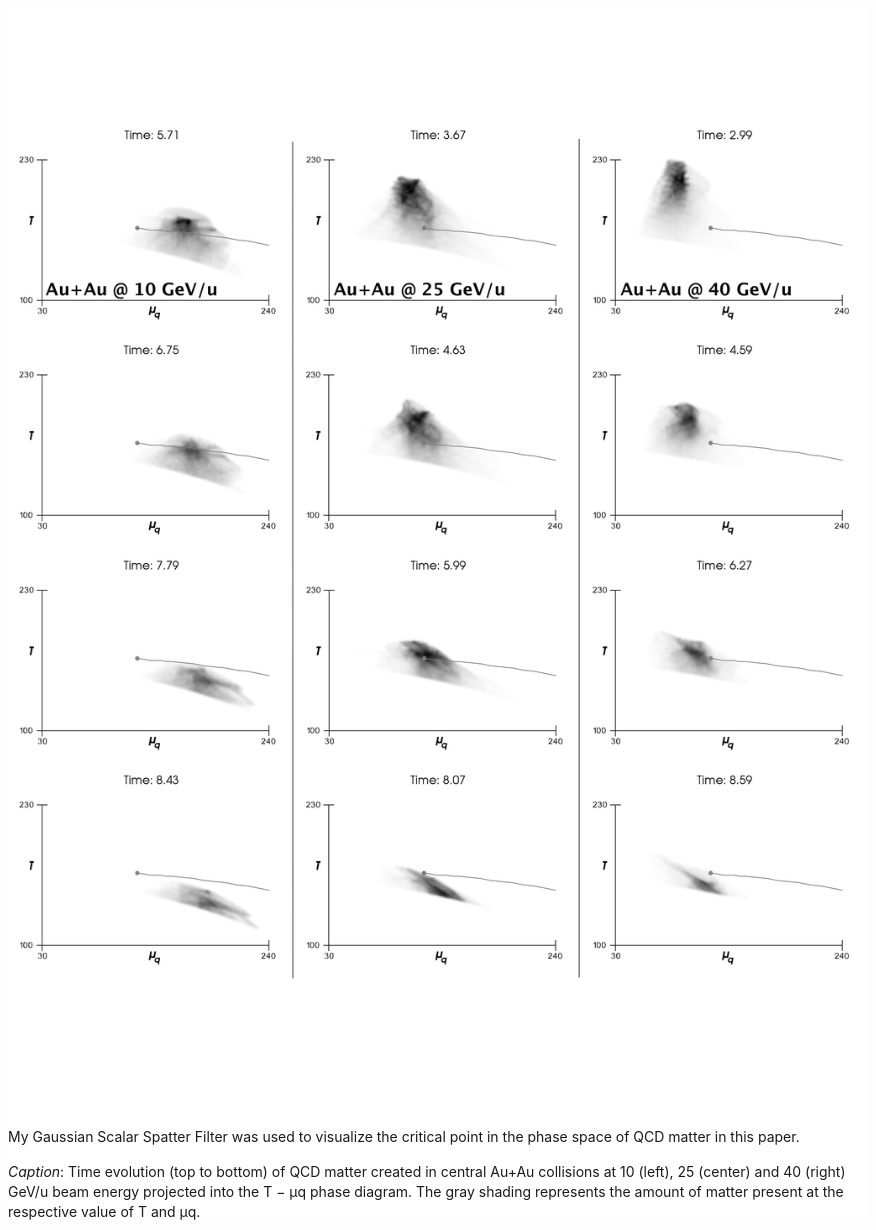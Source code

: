 <img src="/images/Visualizing_the_QCD_Critical_Point_with_the_Gaussian_Scalar_Splatter.png" alt="" width="2400" height="2400">

My Gaussian Scalar Spatter Filter was used to visualize the critical point in the phase space of QCD matter in this paper.

_Caption_: Time evolution (top to bottom) of QCD matter created in central Au+Au collisions at 10 (left), 25 (center) and 40 (right) GeV/u beam energy projected into the T − μq phase diagram. The gray shading represents the amount of matter present at the respective value of T and μq.
